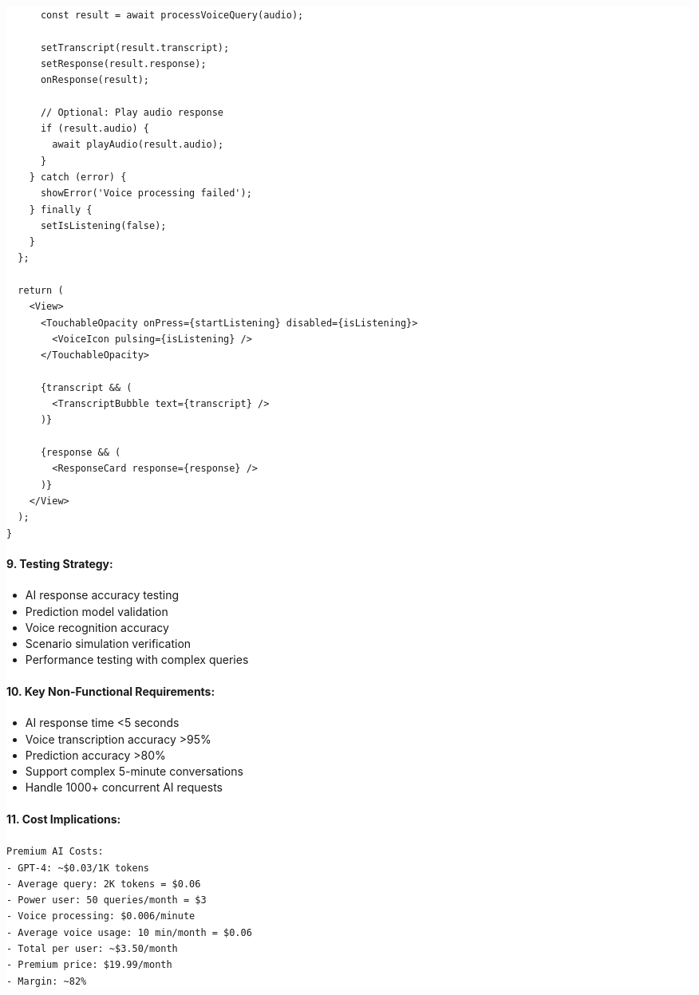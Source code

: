```
      const result = await processVoiceQuery(audio);
      
      setTranscript(result.transcript);
      setResponse(result.response);
      onResponse(result);
      
      // Optional: Play audio response
      if (result.audio) {
        await playAudio(result.audio);
      }
    } catch (error) {
      showError('Voice processing failed');
    } finally {
      setIsListening(false);
    }
  };
  
  return (
    <View>
      <TouchableOpacity onPress={startListening} disabled={isListening}>
        <VoiceIcon pulsing={isListening} />
      </TouchableOpacity>
      
      {transcript && (
        <TranscriptBubble text={transcript} />
      )}
      
      {response && (
        <ResponseCard response={response} />
      )}
    </View>
  );
}
```

#### 9. Testing Strategy:
- AI response accuracy testing
- Prediction model validation
- Voice recognition accuracy
- Scenario simulation verification
- Performance testing with complex queries

#### 10. Key Non-Functional Requirements:
- AI response time <5 seconds
- Voice transcription accuracy >95%
- Prediction accuracy >80%
- Support complex 5-minute conversations
- Handle 1000+ concurrent AI requests

#### 11. Cost Implications:
```
Premium AI Costs:
- GPT-4: ~$0.03/1K tokens
- Average query: 2K tokens = $0.06
- Power user: 50 queries/month = $3
- Voice processing: $0.006/minute
- Average voice usage: 10 min/month = $0.06
- Total per user: ~$3.50/month
- Premium price: $19.99/month
- Margin: ~82%
```
